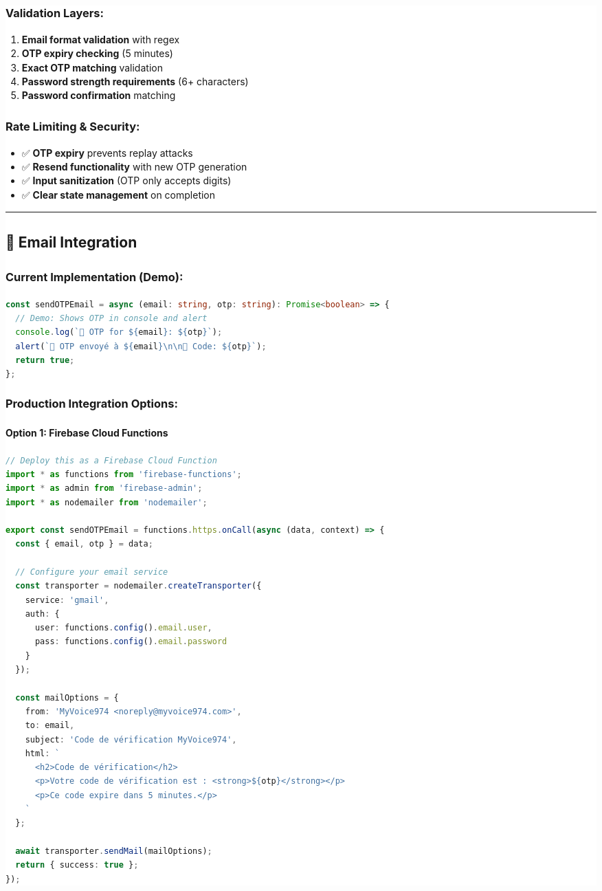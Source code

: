 ### **Validation Layers:**
1. **Email format validation** with regex
2. **OTP expiry checking** (5 minutes)
3. **Exact OTP matching** validation
4. **Password strength requirements** (6+ characters)
5. **Password confirmation** matching

### **Rate Limiting & Security:**
- ✅ **OTP expiry** prevents replay attacks
- ✅ **Resend functionality** with new OTP generation
- ✅ **Input sanitization** (OTP only accepts digits)
- ✅ **Clear state management** on completion

---

## 📧 **Email Integration**

### **Current Implementation (Demo):**
```typescript
const sendOTPEmail = async (email: string, otp: string): Promise<boolean> => {
  // Demo: Shows OTP in console and alert
  console.log(`🔐 OTP for ${email}: ${otp}`);
  alert(`📧 OTP envoyé à ${email}\n\n🔐 Code: ${otp}`);
  return true;
};
```

### **Production Integration Options:**

#### **Option 1: Firebase Cloud Functions**
```typescript
// Deploy this as a Firebase Cloud Function
import * as functions from 'firebase-functions';
import * as admin from 'firebase-admin';
import * as nodemailer from 'nodemailer';

export const sendOTPEmail = functions.https.onCall(async (data, context) => {
  const { email, otp } = data;
  
  // Configure your email service
  const transporter = nodemailer.createTransporter({
    service: 'gmail',
    auth: {
      user: functions.config().email.user,
      pass: functions.config().email.password
    }
  });

  const mailOptions = {
    from: 'MyVoice974 <noreply@myvoice974.com>',
    to: email,
    subject: 'Code de vérification MyVoice974',
    html: `
      <h2>Code de vérification</h2>
      <p>Votre code de vérification est : <strong>${otp}</strong></p>
      <p>Ce code expire dans 5 minutes.</p>
    `
  };

  await transporter.sendMail(mailOptions);
  return { success: true };
});
```
